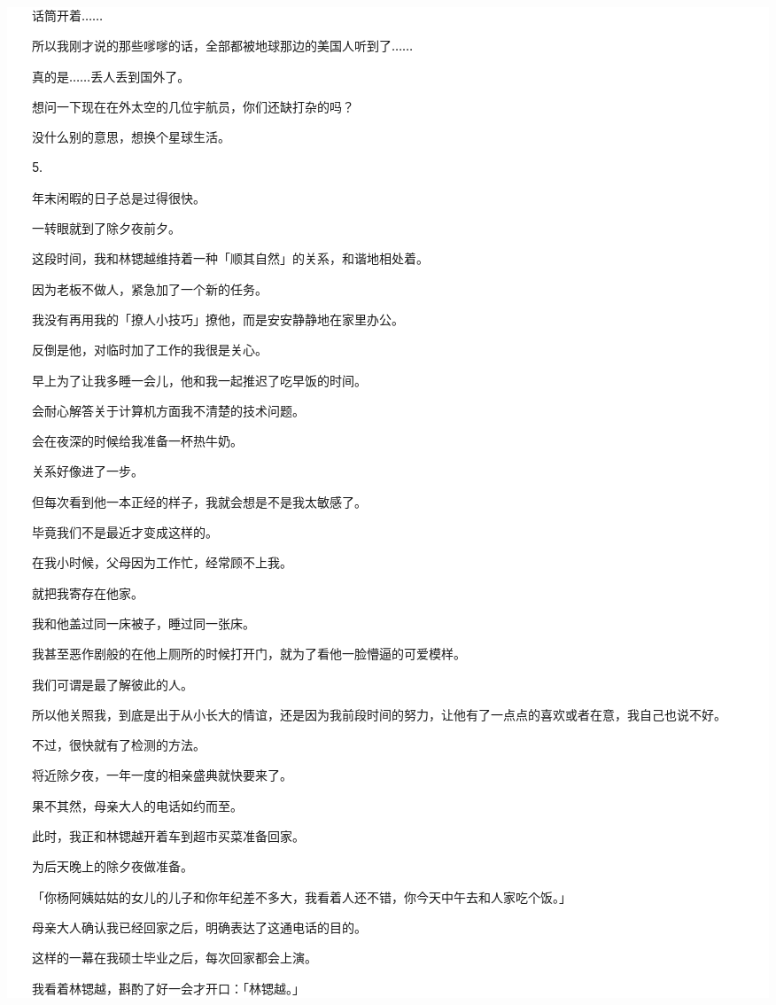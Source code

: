 &emsp;&emsp;话筒开着……  
  
&emsp;&emsp;所以我刚才说的那些嗲嗲的话，全部都被地球那边的美国人听到了……  
  
&emsp;&emsp;真的是……丢人丢到国外了。  
  
&emsp;&emsp;想问一下现在在外太空的几位宇航员，你们还缺打杂的吗？  
  
&emsp;&emsp;没什么别的意思，想换个星球生活。  
  
&emsp;&emsp;5.  
  
&emsp;&emsp;年末闲暇的日子总是过得很快。  
  
&emsp;&emsp;一转眼就到了除夕夜前夕。  
  
&emsp;&emsp;这段时间，我和林锶越维持着一种「顺其自然」的关系，和谐地相处着。  
  
&emsp;&emsp;因为老板不做人，紧急加了一个新的任务。  
  
&emsp;&emsp;我没有再用我的「撩人小技巧」撩他，而是安安静静地在家里办公。  
  
&emsp;&emsp;反倒是他，对临时加了工作的我很是关心。  
  
&emsp;&emsp;早上为了让我多睡一会儿，他和我一起推迟了吃早饭的时间。  
  
&emsp;&emsp;会耐心解答关于计算机方面我不清楚的技术问题。  
  
&emsp;&emsp;会在夜深的时候给我准备一杯热牛奶。  
  
&emsp;&emsp;关系好像进了一步。  
  
&emsp;&emsp;但每次看到他一本正经的样子，我就会想是不是我太敏感了。  
  
&emsp;&emsp;毕竟我们不是最近才变成这样的。  
  
&emsp;&emsp;在我小时候，父母因为工作忙，经常顾不上我。  
  
&emsp;&emsp;就把我寄存在他家。  
  
&emsp;&emsp;我和他盖过同一床被子，睡过同一张床。  
  
&emsp;&emsp;我甚至恶作剧般的在他上厕所的时候打开门，就为了看他一脸懵逼的可爱模样。  
  
&emsp;&emsp;我们可谓是最了解彼此的人。  
  
&emsp;&emsp;所以他关照我，到底是出于从小长大的情谊，还是因为我前段时间的努力，让他有了一点点的喜欢或者在意，我自己也说不好。  
  
&emsp;&emsp;不过，很快就有了检测的方法。  
  
&emsp;&emsp;将近除夕夜，一年一度的相亲盛典就快要来了。  
  
&emsp;&emsp;果不其然，母亲大人的电话如约而至。  
  
&emsp;&emsp;此时，我正和林锶越开着车到超市买菜准备回家。  
  
&emsp;&emsp;为后天晚上的除夕夜做准备。  
  
&emsp;&emsp;「你杨阿姨姑姑的女儿的儿子和你年纪差不多大，我看着人还不错，你今天中午去和人家吃个饭。」  
  
&emsp;&emsp;母亲大人确认我已经回家之后，明确表达了这通电话的目的。  
  
&emsp;&emsp;这样的一幕在我硕士毕业之后，每次回家都会上演。  
  
&emsp;&emsp;我看着林锶越，斟酌了好一会才开口：「林锶越。」  
  